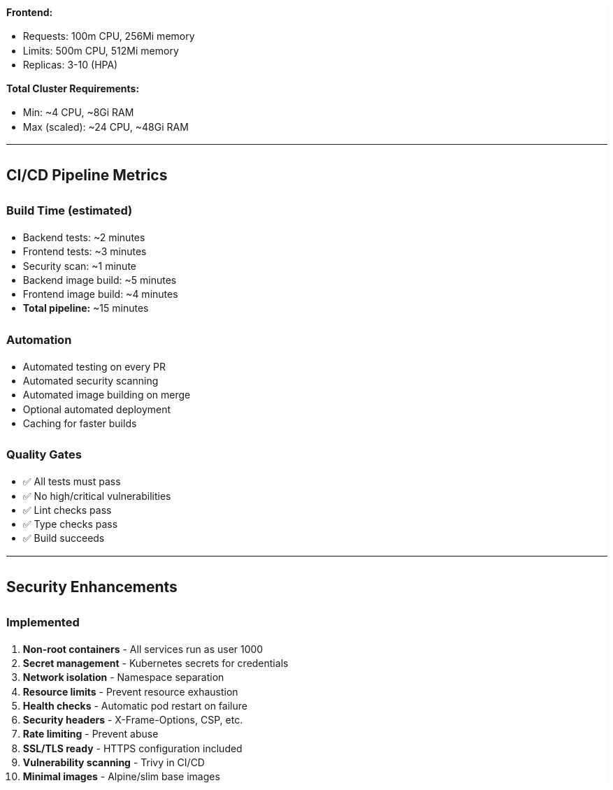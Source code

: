 **Frontend:**
- Requests: 100m CPU, 256Mi memory
- Limits: 500m CPU, 512Mi memory
- Replicas: 3-10 (HPA)

**Total Cluster Requirements:**
- Min: ~4 CPU, ~8Gi RAM
- Max (scaled): ~24 CPU, ~48Gi RAM

---

## CI/CD Pipeline Metrics

### Build Time (estimated)
- Backend tests: ~2 minutes
- Frontend tests: ~3 minutes
- Security scan: ~1 minute
- Backend image build: ~5 minutes
- Frontend image build: ~4 minutes
- **Total pipeline:** ~15 minutes

### Automation
- Automated testing on every PR
- Automated security scanning
- Automated image building on merge
- Optional automated deployment
- Caching for faster builds

### Quality Gates
- ✅ All tests must pass
- ✅ No high/critical vulnerabilities
- ✅ Lint checks pass
- ✅ Type checks pass
- ✅ Build succeeds

---

## Security Enhancements

### Implemented
1. **Non-root containers** - All services run as user 1000
2. **Secret management** - Kubernetes secrets for credentials
3. **Network isolation** - Namespace separation
4. **Resource limits** - Prevent resource exhaustion
5. **Health checks** - Automatic pod restart on failure
6. **Security headers** - X-Frame-Options, CSP, etc.
7. **Rate limiting** - Prevent abuse
8. **SSL/TLS ready** - HTTPS configuration included
9. **Vulnerability scanning** - Trivy in CI/CD
10. **Minimal images** - Alpine/slim base images
